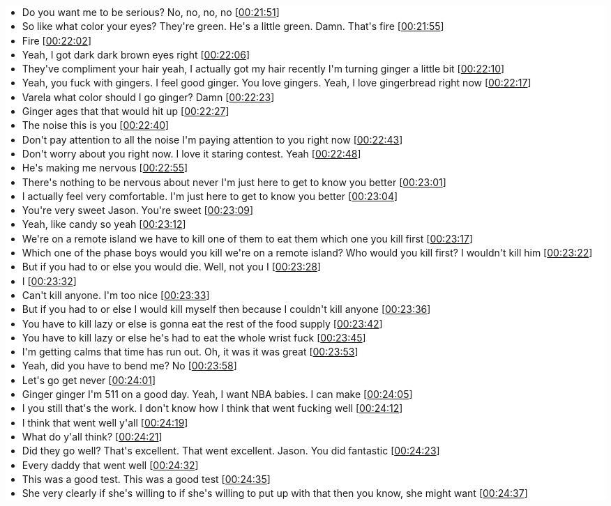 *  Do you want me to be serious? No, no, no, no [[00:21:51](https://www.youtube.com/watch?v=nM9kr05vpT4&t=1311.4599999999998s)]
*  So like what color your eyes? They're green. He's a little green. Damn. That's fire [[00:21:55](https://www.youtube.com/watch?v=nM9kr05vpT4&t=1315.4599999999998s)]
*  Fire [[00:22:02](https://www.youtube.com/watch?v=nM9kr05vpT4&t=1322.86s)]
*  Yeah, I got dark dark brown eyes right [[00:22:06](https://www.youtube.com/watch?v=nM9kr05vpT4&t=1326.7399999999998s)]
*  They've compliment your hair yeah, I actually got my hair recently I'm turning ginger a little bit [[00:22:10](https://www.youtube.com/watch?v=nM9kr05vpT4&t=1330.76s)]
*  Yeah, you fuck with gingers. I feel good ginger. You love gingers. Yeah, I love gingerbread right now [[00:22:17](https://www.youtube.com/watch?v=nM9kr05vpT4&t=1337.32s)]
*  Varela what color should I go ginger? Damn [[00:22:23](https://www.youtube.com/watch?v=nM9kr05vpT4&t=1343.12s)]
*  Ginger ages that that would hit up [[00:22:27](https://www.youtube.com/watch?v=nM9kr05vpT4&t=1347.8799999999999s)]
*  The noise this is you [[00:22:40](https://www.youtube.com/watch?v=nM9kr05vpT4&t=1360.6s)]
*  Don't pay attention to all the noise I'm paying attention to you right now [[00:22:43](https://www.youtube.com/watch?v=nM9kr05vpT4&t=1363.52s)]
*  Don't worry about you right now. I love it staring contest. Yeah [[00:22:48](https://www.youtube.com/watch?v=nM9kr05vpT4&t=1368.3999999999999s)]
*  He's making me nervous [[00:22:55](https://www.youtube.com/watch?v=nM9kr05vpT4&t=1375.52s)]
*  There's nothing to be nervous about never I'm just here to get to know you better [[00:23:01](https://www.youtube.com/watch?v=nM9kr05vpT4&t=1381.0s)]
*  I actually feel very comfortable. I'm just here to get to know you better [[00:23:04](https://www.youtube.com/watch?v=nM9kr05vpT4&t=1384.64s)]
*  You're very sweet Jason. You're sweet [[00:23:09](https://www.youtube.com/watch?v=nM9kr05vpT4&t=1389.1200000000001s)]
*  Yeah, like candy so yeah [[00:23:12](https://www.youtube.com/watch?v=nM9kr05vpT4&t=1392.8400000000001s)]
*  We're on a remote island we have to kill one of them to eat them which one you kill first [[00:23:17](https://www.youtube.com/watch?v=nM9kr05vpT4&t=1397.8000000000002s)]
*  Which one of the phase boys would you kill we're on a remote island? Who would you kill first? I wouldn't kill him [[00:23:22](https://www.youtube.com/watch?v=nM9kr05vpT4&t=1402.3600000000001s)]
*  But if you had to or else you would die. Well, not you I [[00:23:28](https://www.youtube.com/watch?v=nM9kr05vpT4&t=1408.6000000000001s)]
*  I [[00:23:32](https://www.youtube.com/watch?v=nM9kr05vpT4&t=1412.58s)]
*  Can't kill anyone. I'm too nice [[00:23:33](https://www.youtube.com/watch?v=nM9kr05vpT4&t=1413.78s)]
*  But if you had to or else I would kill myself then because I couldn't kill anyone [[00:23:36](https://www.youtube.com/watch?v=nM9kr05vpT4&t=1416.82s)]
*  You have to kill lazy or else is gonna eat the rest of the food supply [[00:23:42](https://www.youtube.com/watch?v=nM9kr05vpT4&t=1422.3s)]
*  You have to kill lazy or else he's had to eat the whole wrist fuck [[00:23:45](https://www.youtube.com/watch?v=nM9kr05vpT4&t=1425.78s)]
*  I'm getting calms that time has run out. Oh, it was it was great [[00:23:53](https://www.youtube.com/watch?v=nM9kr05vpT4&t=1433.06s)]
*  Yeah, did you have to bend me? No [[00:23:58](https://www.youtube.com/watch?v=nM9kr05vpT4&t=1438.9s)]
*  Let's go get never [[00:24:01](https://www.youtube.com/watch?v=nM9kr05vpT4&t=1441.98s)]
*  Ginger ginger I'm 511 on a good day. Yeah, I want NBA babies. I can make [[00:24:05](https://www.youtube.com/watch?v=nM9kr05vpT4&t=1445.66s)]
*  I you still that's the work. I don't know how I think that went fucking well [[00:24:12](https://www.youtube.com/watch?v=nM9kr05vpT4&t=1452.78s)]
*  I think that went well y'all [[00:24:19](https://www.youtube.com/watch?v=nM9kr05vpT4&t=1459.34s)]
*  What do y'all think? [[00:24:21](https://www.youtube.com/watch?v=nM9kr05vpT4&t=1461.5s)]
*  Did they go well? That's excellent. That went excellent. Jason. You did fantastic [[00:24:23](https://www.youtube.com/watch?v=nM9kr05vpT4&t=1463.3s)]
*  Every daddy that went well [[00:24:32](https://www.youtube.com/watch?v=nM9kr05vpT4&t=1472.82s)]
*  This was a good test. This was a good test [[00:24:35](https://www.youtube.com/watch?v=nM9kr05vpT4&t=1475.14s)]
*  She very clearly if she's willing to if she's willing to put up with that then you know, she might want [[00:24:37](https://www.youtube.com/watch?v=nM9kr05vpT4&t=1477.82s)]